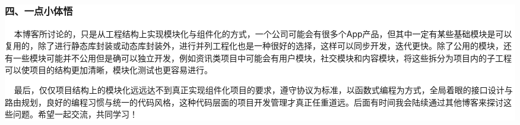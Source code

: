 ### 四、一点小体悟

    本博客所讨论的，只是从工程结构上实现模块化与组件化的方式，一个公司可能会有很多个App产品，但其中一定有某些基础模块是可以复用的，除了进行静态库封装或动态库封装外，进行并列工程化也是一种很好的选择，这样可以同步开发，迭代更快。除了公用的模块，还有一些模块可能并不公用但是确可以独立开发，例如资讯类项目中可能会有用户模块，社交模块和内容模块，将这些拆分为项目内的子工程可以使项目的结构更加清晰，模块化测试也更容易进行。

    最后，仅仅项目结构上的模块化远远达不到真正实现组件化项目的要求，遵守协议为标准，以函数式编程为方式，全局着眼的接口设计与路由规划，良好的编程习惯与统一的代码风格，这种代码层面的项目开发管理才真正任重道远。后面有时间我会陆续通过其他博客来探讨这些问题。希望一起交流，共同学习！
